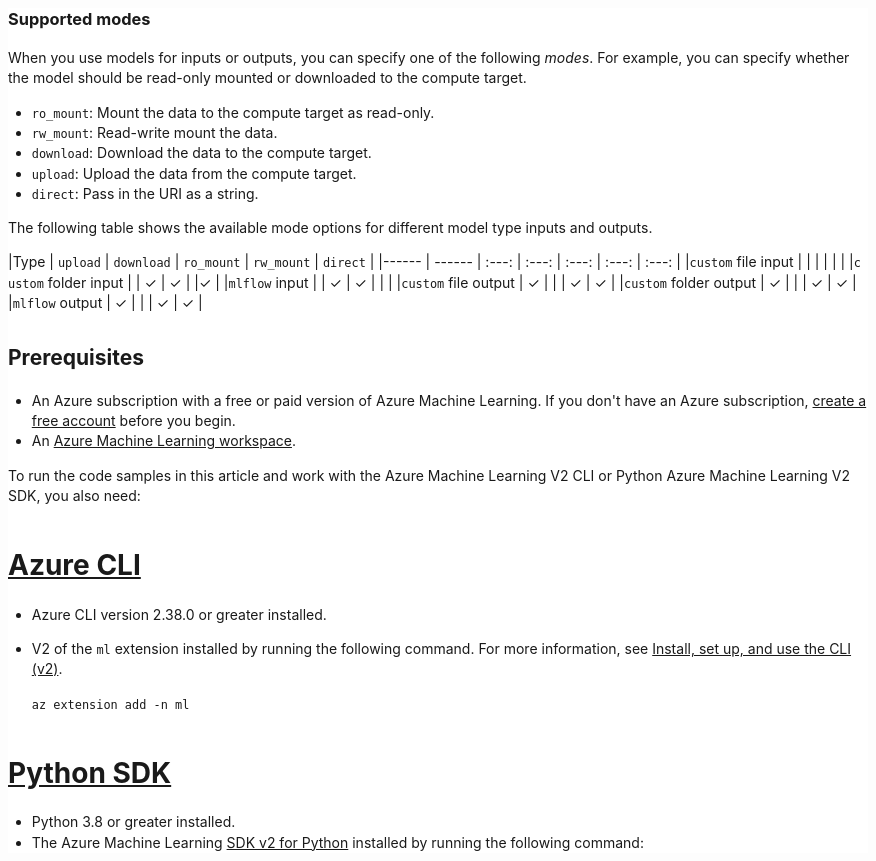 ### Supported modes

When you use models for inputs or outputs, you can specify one of the following *modes*. For example, you can specify whether the model should be read-only mounted or downloaded to the compute target.

- `ro_mount`: Mount the data to the compute target as read-only.
- `rw_mount`: Read-write mount the data.
- `download`: Download the data to the compute target.
- `upload`: Upload the data from the compute target.
- `direct`: Pass in the URI as a string.

The following table shows the available mode options for different model type inputs and outputs.

|Type | `upload` | `download` | `ro_mount` | `rw_mount` | `direct` |
|------ | ------ | :---: | :---: | :---: | :---: | :---: |
|`custom` file input  |   |  |   |  |    |
|`custom` folder input |   | ✓ | ✓  | |✓  |
|`mlflow` input |   | ✓ |  ✓ |   |   |
|`custom` file output  | ✓  |   |    | ✓  | ✓   |
|`custom` folder output | ✓  |   |   | ✓ | ✓  |
|`mlflow` output | ✓  |   |    | ✓  | ✓ |

## Prerequisites

- An Azure subscription with a free or paid version of Azure Machine Learning. If you don't have an Azure subscription, [create a free account](https://azure.microsoft.com/pricing/purchase-options/azure-account?cid=msft_learn) before you begin.
- An [Azure Machine Learning workspace](quickstart-create-resources.md#create-the-workspace).

To run the code samples in this article and work with the Azure Machine Learning V2 CLI or Python Azure Machine Learning V2 SDK, you also need:

# [Azure CLI](#tab/cli)

- Azure CLI version 2.38.0 or greater installed.
- V2 of the `ml` extension installed by running the following command. For more information, see [Install, set up, and use the CLI (v2)](how-to-configure-cli.md).

  ```azurecli
  az extension add -n ml
  ```

# [Python SDK](#tab/python)

- Python 3.8 or greater installed.
- The Azure Machine Learning [SDK v2 for Python](https://aka.ms/sdk-v2-install) installed by running the following command:
  